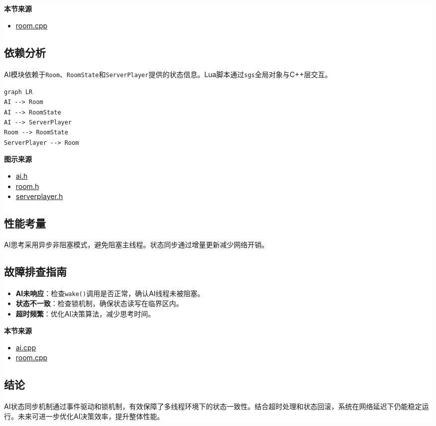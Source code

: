 **本节来源**
- [room.cpp](file://src/server/room.cpp#L3363-L3407)

## 依赖分析
AI模块依赖于`Room`、`RoomState`和`ServerPlayer`提供的状态信息。Lua脚本通过`sgs`全局对象与C++层交互。

```mermaid
graph LR
AI --> Room
AI --> RoomState
AI --> ServerPlayer
Room --> RoomState
ServerPlayer --> Room
```

**图示来源**
- [ai.h](file://src/server/ai.h)
- [room.h](file://src/server/room.h)
- [serverplayer.h](file://src/server/serverplayer.h)

## 性能考量
AI思考采用异步非阻塞模式，避免阻塞主线程。状态同步通过增量更新减少网络开销。

## 故障排查指南
- **AI未响应**：检查`wake()`调用是否正常，确认AI线程未被阻塞。
- **状态不一致**：检查锁机制，确保状态读写在临界区内。
- **超时频繁**：优化AI决策算法，减少思考时间。

**本节来源**
- [ai.cpp](file://src/server/ai.cpp)
- [room.cpp](file://src/server/room.cpp#L3363-L3407)

## 结论
AI状态同步机制通过事件驱动和锁机制，有效保障了多线程环境下的状态一致性。结合超时处理和状态回滚，系统在网络延迟下仍能稳定运行。未来可进一步优化AI决策效率，提升整体性能。